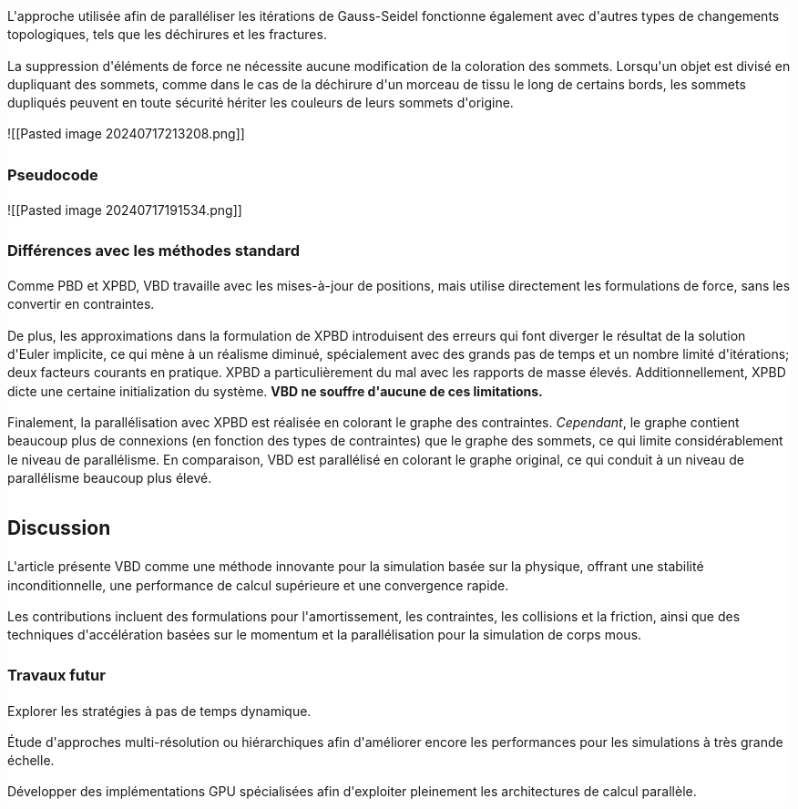 L'approche utilisée afin de paralléliser les itérations de Gauss-Seidel fonctionne également avec d'autres types de changements topologiques, tels que les déchirures et les fractures.

La suppression d'éléments de force ne nécessite aucune modification de la coloration des sommets. Lorsqu'un objet est divisé en dupliquant des sommets, comme dans le cas de la déchirure d'un morceau de tissu le long de certains bords, les sommets dupliqués peuvent en toute sécurité hériter les couleurs de leurs sommets d'origine.

![[Pasted image 20240717213208.png]]
### Pseudocode

![[Pasted image 20240717191534.png]]
### Différences avec les méthodes standard

Comme PBD et XPBD, VBD travaille avec les mises-à-jour de positions, mais utilise directement les formulations de force, sans les convertir en contraintes.

De plus, les approximations dans la formulation de XPBD introduisent des erreurs qui font diverger le résultat de la solution d'Euler implicite, ce qui mène à un réalisme diminué, spécialement avec des grands pas de temps et un nombre limité d'itérations; deux facteurs courants en pratique.  XPBD a particulièrement du mal avec les rapports de masse élevés. Additionnellement, XPBD dicte une certaine initialization du système.
**VBD ne souffre d'aucune de ces limitations.**

Finalement, la parallélisation avec XPBD est réalisée en colorant le graphe des contraintes. *Cependant*, le graphe contient beaucoup plus de connexions (en fonction des types de contraintes) que le graphe des sommets, ce qui limite considérablement le niveau de parallélisme. En comparaison, VBD est parallélisé en colorant le graphe original, ce qui conduit à un niveau de parallélisme beaucoup plus élevé.
## Discussion

L'article présente VBD comme une méthode innovante pour la simulation basée sur la physique, offrant une stabilité inconditionnelle, une performance de calcul supérieure et une convergence rapide.

Les contributions incluent des formulations pour l'amortissement, les contraintes, les collisions et la friction, ainsi que des techniques d'accélération basées sur le momentum et la parallélisation pour la simulation de corps mous.
### Travaux futur

Explorer les stratégies à pas de temps dynamique.

Étude d'approches multi-résolution ou hiérarchiques afin d'améliorer encore les performances pour les simulations à très grande échelle.

Développer des implémentations GPU spécialisées afin d'exploiter pleinement les architectures de calcul parallèle.
